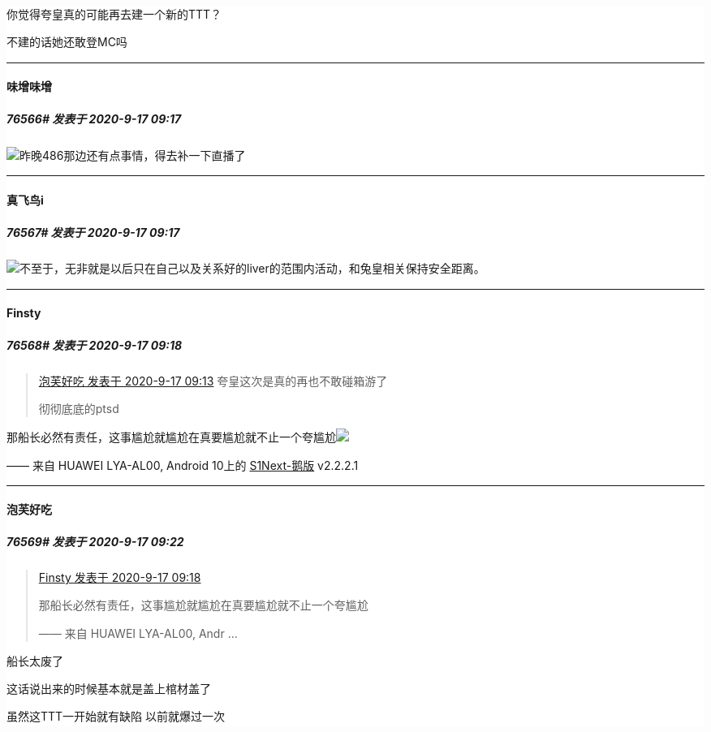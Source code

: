 
你觉得夸皇真的可能再去建一个新的TTT？

不建的话她还敢登MC吗


-----

####  味增味增  
##### 76566#       发表于 2020-9-17 09:17


<img src="https://static.saraba1st.com/image/smiley/face2017/001.png" referrerpolicy="no-referrer">昨晚486那边还有点事情，得去补一下直播了


-----

####  真飞鸟i  
##### 76567#       发表于 2020-9-17 09:17


<img src="https://static.saraba1st.com/image/smiley/face2017/067.png" referrerpolicy="no-referrer">不至于，无非就是以后只在自己以及关系好的liver的范围内活动，和兔皇相关保持安全距离。


-----

####  Finsty  
##### 76568#       发表于 2020-9-17 09:18


<blockquote><a href="httphttps://bbs.saraba1st.com/2b/forum.php?mod=redirect&amp;goto=findpost&amp;pid=48761424&amp;ptid=1941579" target="_blank">泡芙好吃 发表于 2020-9-17 09:13</a>
夸皇这次是真的再也不敢碰箱游了

彻彻底底的ptsd</blockquote>
那船长必然有责任，这事尴尬就尴尬在真要尴尬就不止一个夸尴尬<img src="https://static.saraba1st.com/image/smiley/face2017/067.png" referrerpolicy="no-referrer">

—— 来自 HUAWEI LYA-AL00, Android 10上的 [S1Next-鹅版](https://github.com/ykrank/S1-Next/releases) v2.2.2.1


-----

####  泡芙好吃  
##### 76569#       发表于 2020-9-17 09:22


<blockquote><a href="httphttps://bbs.saraba1st.com/2b/forum.php?mod=redirect&amp;goto=findpost&amp;pid=48761466&amp;ptid=1941579" target="_blank">Finsty 发表于 2020-9-17 09:18</a>

那船长必然有责任，这事尴尬就尴尬在真要尴尬就不止一个夸尴尬


—— 来自 HUAWEI LYA-AL00, Andr ...</blockquote>
船长太废了

这话说出来的时候基本就是盖上棺材盖了

虽然这TTT一开始就有缺陷 以前就爆过一次
